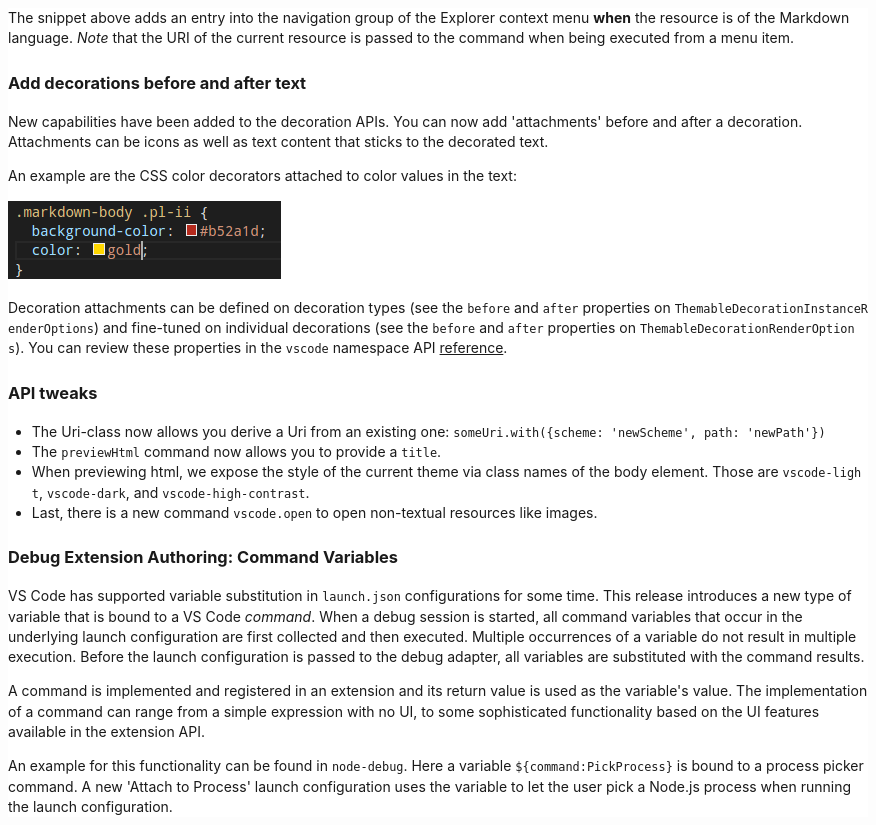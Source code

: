 The snippet above adds an entry into the navigation group of the Explorer
context menu **when** the resource is of the Markdown language. _Note_ that the
URI of the current resource is passed to the command when being executed from a
menu item.

### Add decorations before and after text

New capabilities have been added to the decoration APIs. You can now add
'attachments' before and after a decoration. Attachments can be icons as well as
text content that sticks to the decorated text.

An example are the CSS color decorators attached to color values in the text:

![Decorator attachment](images/June_2016/color_decorators.png)

Decoration attachments can be defined on decoration types (see the `before` and
`after` properties on `ThemableDecorationInstanceRenderOptions`) and fine-tuned
on individual decorations (see the `before` and `after` properties on
`ThemableDecorationRenderOptions`). You can review these properties in the
`vscode` namespace API [reference](/docs/extensionAPI/vscode-api.md).

### API tweaks

-   The Uri-class now allows you derive a Uri from an existing one:
    `someUri.with({scheme: 'newScheme', path: 'newPath'})`
-   The `previewHtml` command now allows you to provide a `title`.
-   When previewing html, we expose the style of the current theme via class
    names of the body element. Those are `vscode-light`, `vscode-dark`, and
    `vscode-high-contrast`.
-   Last, there is a new command `vscode.open` to open non-textual resources
    like images.

### Debug Extension Authoring: Command Variables

VS Code has supported variable substitution in `launch.json` configurations for
some time. This release introduces a new type of variable that is bound to a VS
Code _command_. When a debug session is started, all command variables that
occur in the underlying launch configuration are first collected and then
executed. Multiple occurrences of a variable do not result in multiple
execution. Before the launch configuration is passed to the debug adapter, all
variables are substituted with the command results.

A command is implemented and registered in an extension and its return value is
used as the variable's value. The implementation of a command can range from a
simple expression with no UI, to some sophisticated functionality based on the
UI features available in the extension API.

An example for this functionality can be found in `node-debug`. Here a variable
`${command:PickProcess}` is bound to a process picker command. A new 'Attach to
Process' launch configuration uses the variable to let the user pick a Node.js
process when running the launch configuration.
